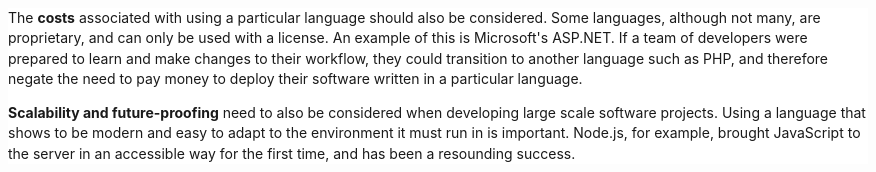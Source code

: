 The **costs** associated with using a particular language should also be considered. Some languages, although not many, are proprietary, and can only be used with a license. An example of this is Microsoft's ASP.NET. If a team of developers were prepared to learn and make changes to their workflow, they could transition to another language such as PHP, and therefore negate the need to pay money to deploy their software written in a particular language.

**Scalability and future-proofing** need to also be considered when developing large scale software projects. Using a language that shows to be modern and easy to adapt to the environment it must run in is important. Node.js, for example, brought JavaScript to the server in an accessible way for the first time, and has been a resounding success.

